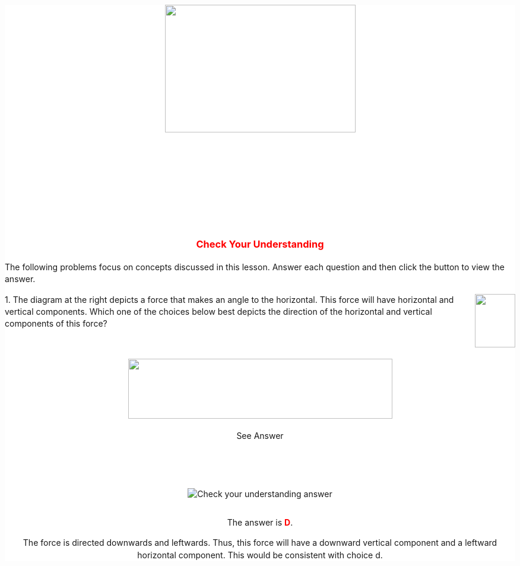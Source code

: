 <center><img align="bottom" height="215" src="http://www.physicsclassroom.com/Class/vectors/u3l3b12.gif" width="321"><br>
&nbsp;</center>

<p><font color="#FF0000">&nbsp;</font></p>

<p style="text-align: center;"><font color="#FF0000">&nbsp;</font></p><div id="p_lt_ctl06_pageplaceholder_p_lt_Content_lessonSection_repItems_ctl00_ctl00_widget7_ctl00_basicRepeater_ctl00_ctl00_GoogleInlineAd">
	
<div class="GoogleInlineAd Responsive ">
  <div>
    <!-- Inline -->

<div align="center" data-freestar-ad="__336x280 __728x90" id="physicsclassroom_incontent_3">
  <script data-cfasync="false" type="text/javascript">
    freestar.config.enabled_slots.push({ placementName: "physicsclassroom_incontent_3", slotId: "physicsclassroom_incontent_3" });
  </script>
</div>

  </div>
</div>

</div>
<p></p>

<h2>&nbsp;</h2>

<center>
<h3 style="color:red;"><a name="cyu"></a><strong><font color="#FF0000">Check Your Understanding</font></strong></h3>
</center>

<p>The following problems focus on concepts discussed in this lesson. Answer each question and then click the button to view the answer.</p>

<p><img align="right" height="90" src="http://www.physicsclassroom.com/Class/vectors/u3l3b8.gif" width="68">1. The diagram at the right depicts a force that makes an angle to the horizontal. This force will have horizontal and vertical components. Which one of the choices below best depicts the direction of the horizontal and vertical components of this force?</p>

<p>&nbsp;</p>

<center><img align="bottom" height="101" src="http://www.physicsclassroom.com/Class/vectors/u3l3b9.gif" width="445">
<p>
</p><div class="popupWidgetHolder">
<span class="popupWidget">
   <a id="p_lt_ctl06_pageplaceholder_p_lt_Content_lessonSection_repItems_ctl00_ctl00_widget8_ctl00_hplTag_" class="button colorbox cboxElement">
    <span class="popupWidgetButton">
        See Answer
    </span>
    </a>
    <span class="popupWidgetContent colorbox hidden"><h2>
	&nbsp;</h2>
<center>
	<img align="bottom" alt="Check your understanding answer" height="19" src="http://www.physicsclassroom.com/Class/images/cyuheader.gif" width="291"></center>
<div style="margin:2em;">
	<p>
		The answer is <font color="#FF0000"><strong>D</strong></font>.</p>
	<p>
		The force is directed downwards and leftwards. Thus, this force will have a downward vertical component and a leftward horizontal component. This would be consistent with choice d.</p>
</div>
</span>
</span>
</div>
<p></p>
</center>
